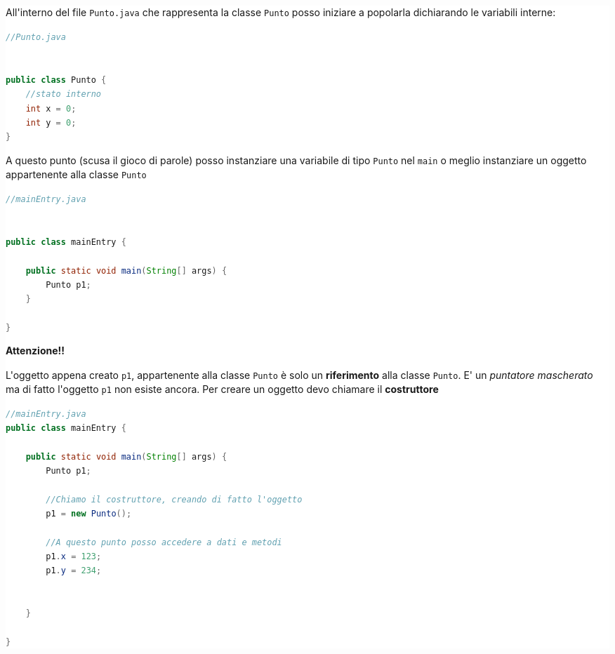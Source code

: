 All'interno del file `Punto.java` che rappresenta la classe `Punto` posso iniziare a popolarla dichiarando le variabili interne:

```java
//Punto.java


public class Punto {
	//stato interno
	int x = 0;
	int y = 0;
}
```

A questo punto (scusa il gioco di parole) posso instanziare una variabile di tipo `Punto` nel `main` o meglio instanziare un oggetto appartenente alla classe `Punto`

```java
//mainEntry.java


public class mainEntry {

	public static void main(String[] args) {
		Punto p1;
	}

}
```

**Attenzione!!** 

L'oggetto appena creato `p1`, appartenente alla classe `Punto` è solo un **riferimento** alla classe `Punto`. E' un *puntatore mascherato* ma di fatto l'oggetto `p1` non esiste ancora. Per creare un oggetto devo chiamare il **costruttore**

```java
//mainEntry.java
public class mainEntry {

	public static void main(String[] args) {
		Punto p1;
		
		//Chiamo il costruttore, creando di fatto l'oggetto
		p1 = new Punto();
		
        //A questo punto posso accedere a dati e metodi
		p1.x = 123;
		p1.y = 234;
		
		
	}

}
```
